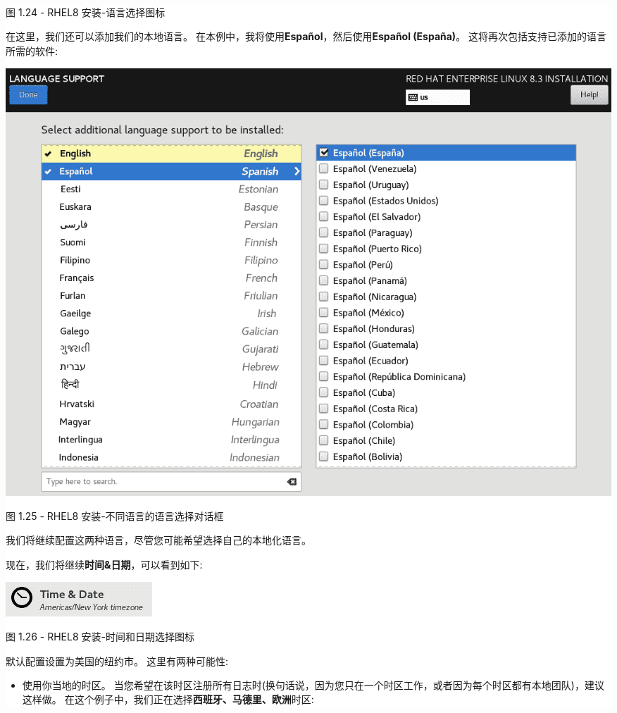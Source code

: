 图 1.24 - RHEL8 安装-语言选择图标

在这里，我们还可以添加我们的本地语言。 在本例中，我将使用**Español**，然后使用**Español (España)**。 这将再次包括支持已添加的语言所需的软件:

![Figure 1.25 – RHEL8 install – Language selection dialog with different languages ](img/B16799_01_025.jpg)

图 1.25 - RHEL8 安装-不同语言的语言选择对话框

我们将继续配置这两种语言，尽管您可能希望选择自己的本地化语言。

现在，我们将继续**时间&日期**，可以看到如下:

![Figure 1.26 – RHEL8 install – Time and Date selection icon ](img/B16799_01_026.jpg)

图 1.26 - RHEL8 安装-时间和日期选择图标

默认配置设置为美国的纽约市。 这里有两种可能性:

*   使用你当地的时区。 当您希望在该时区注册所有日志时(换句话说，因为您只在一个时区工作，或者因为每个时区都有本地团队)，建议这样做。 在这个例子中，我们正在选择**西班牙、马德里、欧洲**时区:
